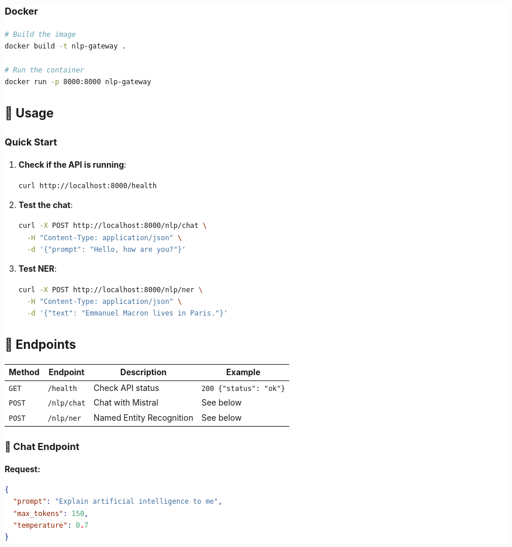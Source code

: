### Docker

```bash
# Build the image
docker build -t nlp-gateway .

# Run the container
docker run -p 8000:8000 nlp-gateway
```

## 📖 Usage

### Quick Start

1. **Check if the API is running**:
   ```bash
   curl http://localhost:8000/health
   ```

2. **Test the chat**:
   ```bash
   curl -X POST http://localhost:8000/nlp/chat \
     -H "Content-Type: application/json" \
     -d '{"prompt": "Hello, how are you?"}'
   ```

3. **Test NER**:
   ```bash
   curl -X POST http://localhost:8000/nlp/ner \
     -H "Content-Type: application/json" \
     -d '{"text": "Emmanuel Macron lives in Paris."}'
   ```

## 🔗 Endpoints

| Method | Endpoint | Description | Example |
|---------|----------|-------------|---------|
| `GET` | `/health` | Check API status | `200 {"status": "ok"}` |
| `POST` | `/nlp/chat` | Chat with Mistral | See below |
| `POST` | `/nlp/ner` | Named Entity Recognition | See below |

### 💬 Chat Endpoint

**Request:**
```json
{
  "prompt": "Explain artificial intelligence to me",
  "max_tokens": 150,
  "temperature": 0.7
}
```
